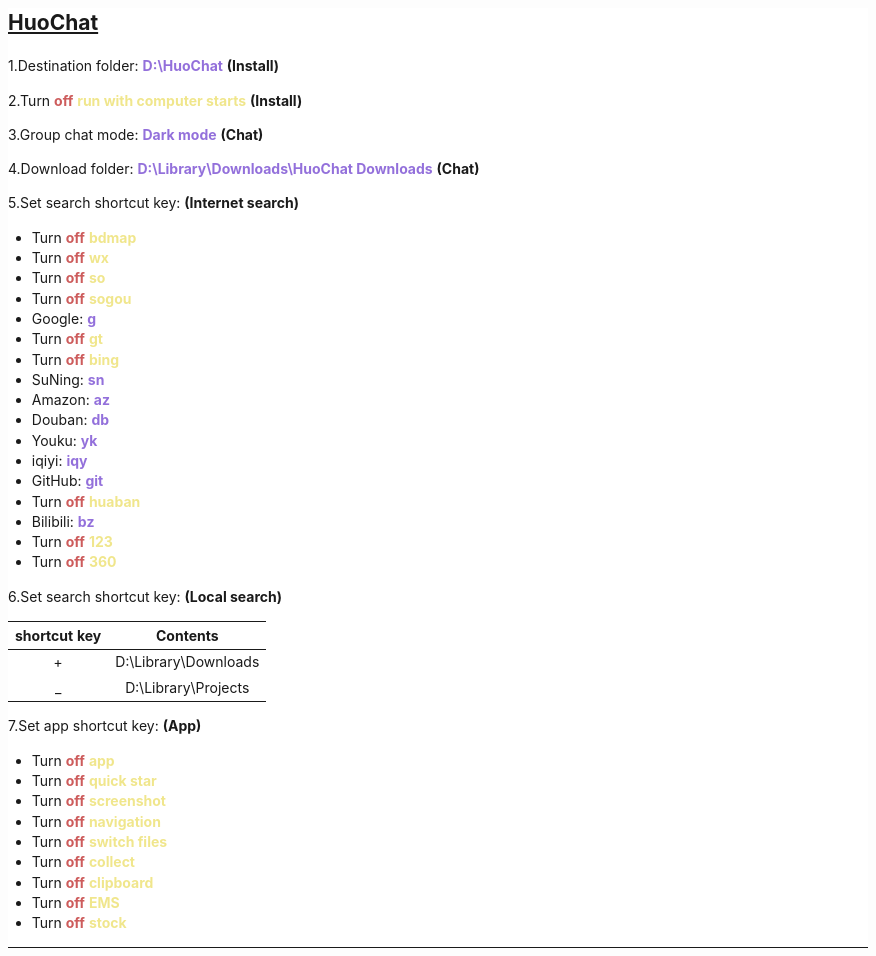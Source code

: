## [HuoChat](https://www.huochaipro.com/  "HuoChat")

1.Destination folder:  <font color=MediumPurple>**D:\HuoChat**</font>  **(Install)**

2.Turn <font color=IndianRed>**off**</font> <font color=Khaki>**run with computer starts**</font>  **(Install)**

3.Group chat mode:  <font color=MediumPurple>**Dark mode**</font>  **(Chat)**

4.Download folder:  <font color=MediumPurple>**D:\Library\Downloads\HuoChat Downloads**</font>  **(Chat)**

5.Set search shortcut key:  **(Internet search)**

+ Turn <font color=IndianRed>**off**</font> <font color=Khaki>**bdmap**</font>
+ Turn <font color=IndianRed>**off**</font> <font color=Khaki>**wx**</font>
+ Turn <font color=IndianRed>**off**</font> <font color=Khaki>**so**</font>
+ Turn <font color=IndianRed>**off**</font> <font color=Khaki>**sogou**</font>
+ Google:  <font color=MediumPurple>**g**</font>
+ Turn <font color=IndianRed>**off**</font> <font color=Khaki>**gt**</font>
+ Turn <font color=IndianRed>**off**</font> <font color=Khaki>**bing**</font>
+ SuNing:  <font color=MediumPurple>**sn**</font>
+ Amazon:  <font color=MediumPurple>**az**</font>
+ Douban:  <font color=MediumPurple>**db**</font>
+ Youku:  <font color=MediumPurple>**yk**</font>
+ iqiyi:  <font color=MediumPurple>**iqy**</font>
+ GitHub:  <font color=MediumPurple>**git**</font>
+ Turn <font color=IndianRed>**off**</font> <font color=Khaki>**huaban**</font>
+ Bilibili:  <font color=MediumPurple>**bz**</font>
+ Turn <font color=IndianRed>**off**</font> <font color=Khaki>**123**</font>
+ Turn <font color=IndianRed>**off**</font> <font color=Khaki>**360**</font>

6.Set search shortcut key:  **(Local search)**

| shortcut key |       Contents       |
| :----------: | :------------------: |
|      +       | D:\Library\Downloads |
|      _       | D:\Library\Projects  |



7.Set app shortcut key:  **(App)**

+ Turn <font color=IndianRed>**off**</font> <font color=Khaki>**app**</font>
+ Turn <font color=IndianRed>**off**</font> <font color=Khaki>**quick star**</font>
+ Turn <font color=IndianRed>**off**</font> <font color=Khaki>**screenshot**</font>
+ Turn <font color=IndianRed>**off**</font> <font color=Khaki>**navigation**</font>
+ Turn <font color=IndianRed>**off**</font> <font color=Khaki>**switch files**</font>
+ Turn <font color=IndianRed>**off**</font> <font color=Khaki>**collect**</font>
+ Turn <font color=IndianRed>**off**</font> <font color=Khaki>**clipboard**</font>
+ Turn <font color=IndianRed>**off**</font> <font color=Khaki>**EMS**</font>
+ Turn <font color=IndianRed>**off**</font> <font color=Khaki>**stock**</font>



---